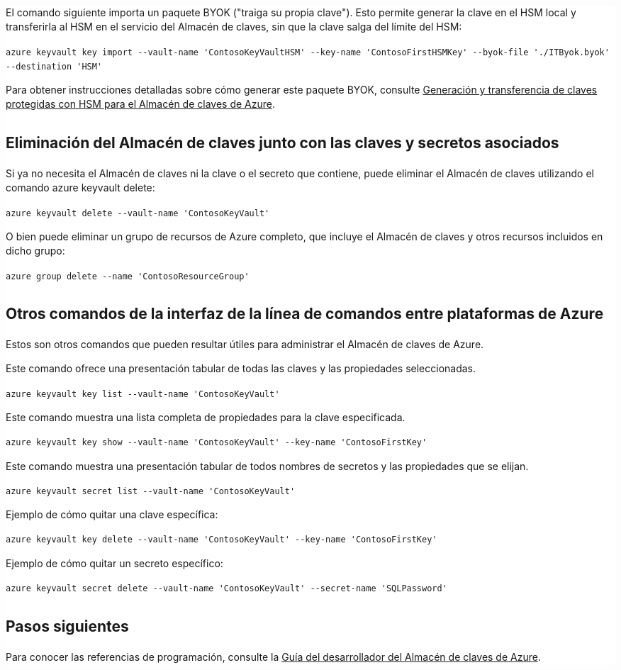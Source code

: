 El comando siguiente importa un paquete BYOK ("traiga su propia clave"). Esto permite generar la clave en el HSM local y transferirla al HSM en el servicio del Almacén de claves, sin que la clave salga del límite del HSM:

    azure keyvault key import --vault-name 'ContosoKeyVaultHSM' --key-name 'ContosoFirstHSMKey' --byok-file './ITByok.byok' --destination 'HSM'

Para obtener instrucciones detalladas sobre cómo generar este paquete BYOK, consulte [Generación y transferencia de claves protegidas con HSM para el Almacén de claves de Azure](key-vault-hsm-protected-keys.md).

## <a name="delete-the-key-vault-and-associated-keys-and-secrets"></a>Eliminación del Almacén de claves junto con las claves y secretos asociados
Si ya no necesita el Almacén de claves ni la clave o el secreto que contiene, puede eliminar el Almacén de claves utilizando el comando azure keyvault delete:

    azure keyvault delete --vault-name 'ContosoKeyVault'

O bien puede eliminar un grupo de recursos de Azure completo, que incluye el Almacén de claves y otros recursos incluidos en dicho grupo:

    azure group delete --name 'ContosoResourceGroup'


## <a name="other-azure-cross-platform-command-line-interface-commands"></a>Otros comandos de la interfaz de la línea de comandos entre plataformas de Azure
Estos son otros comandos que pueden resultar útiles para administrar el Almacén de claves de Azure.

Este comando ofrece una presentación tabular de todas las claves y las propiedades seleccionadas.

    azure keyvault key list --vault-name 'ContosoKeyVault'

Este comando muestra una lista completa de propiedades para la clave especificada.

    azure keyvault key show --vault-name 'ContosoKeyVault' --key-name 'ContosoFirstKey'

Este comando muestra una presentación tabular de todos nombres de secretos y las propiedades que se elijan.

    azure keyvault secret list --vault-name 'ContosoKeyVault'

Ejemplo de cómo quitar una clave específica:

    azure keyvault key delete --vault-name 'ContosoKeyVault' --key-name 'ContosoFirstKey'

Ejemplo de cómo quitar un secreto específico:

    azure keyvault secret delete --vault-name 'ContosoKeyVault' --secret-name 'SQLPassword'


## <a name="next-steps"></a>Pasos siguientes
Para conocer las referencias de programación, consulte la [Guía del desarrollador del Almacén de claves de Azure](key-vault-developers-guide.md).


